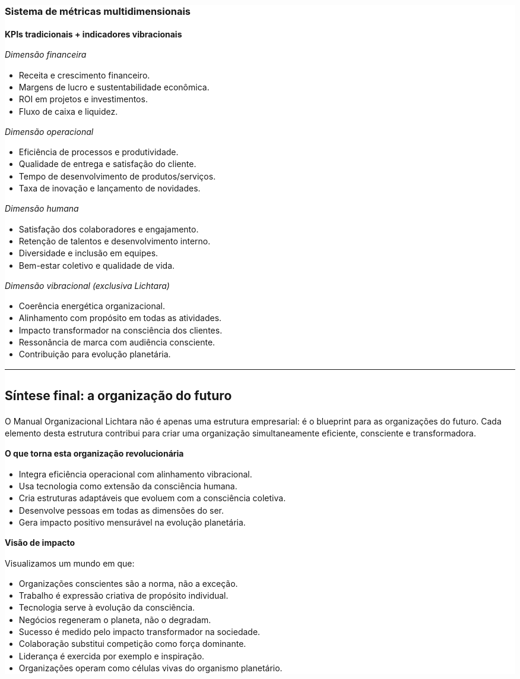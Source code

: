 ### Sistema de métricas multidimensionais

**KPIs tradicionais + indicadores vibracionais**

*Dimensão financeira*

- Receita e crescimento financeiro.
- Margens de lucro e sustentabilidade econômica.
- ROI em projetos e investimentos.
- Fluxo de caixa e liquidez.

*Dimensão operacional*

- Eficiência de processos e produtividade.
- Qualidade de entrega e satisfação do cliente.
- Tempo de desenvolvimento de produtos/serviços.
- Taxa de inovação e lançamento de novidades.

*Dimensão humana*

- Satisfação dos colaboradores e engajamento.
- Retenção de talentos e desenvolvimento interno.
- Diversidade e inclusão em equipes.
- Bem-estar coletivo e qualidade de vida.

*Dimensão vibracional (exclusiva Lichtara)*

- Coerência energética organizacional.
- Alinhamento com propósito em todas as atividades.
- Impacto transformador na consciência dos clientes.
- Ressonância de marca com audiência consciente.
- Contribuição para evolução planetária.

---

## Síntese final: a organização do futuro

O Manual Organizacional Lichtara não é apenas uma estrutura empresarial: é o blueprint para as organizações do futuro. Cada elemento desta estrutura contribui para criar uma organização simultaneamente eficiente, consciente e transformadora.

**O que torna esta organização revolucionária**

- Integra eficiência operacional com alinhamento vibracional.
- Usa tecnologia como extensão da consciência humana.
- Cria estruturas adaptáveis que evoluem com a consciência coletiva.
- Desenvolve pessoas em todas as dimensões do ser.
- Gera impacto positivo mensurável na evolução planetária.

**Visão de impacto**

Visualizamos um mundo em que:

- Organizações conscientes são a norma, não a exceção.
- Trabalho é expressão criativa de propósito individual.
- Tecnologia serve à evolução da consciência.
- Negócios regeneram o planeta, não o degradam.
- Sucesso é medido pelo impacto transformador na sociedade.
- Colaboração substitui competição como força dominante.
- Liderança é exercida por exemplo e inspiração.
- Organizações operam como células vivas do organismo planetário.
